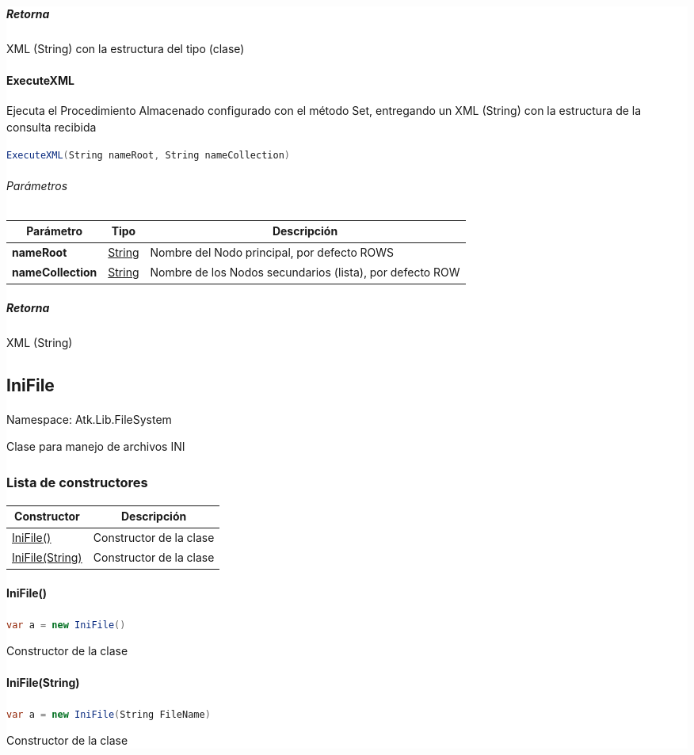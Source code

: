 
##### Retorna

XML (String) con la estructura del tipo (clase)

#### ExecuteXML

Ejecuta el Procedimiento Almacenado configurado con el método Set, entregando un XML (String) con la estructura de la consulta recibida

```csharp
ExecuteXML(String nameRoot, String nameCollection)
```


###### Parámetros

| Parámetro | Tipo  | Descripción |
| ---- | ---- | ---- |
| **nameRoot** | [String](https://docs.microsoft.com/en-us/dotnet/api/System.String 'String') | Nombre del Nodo principal, por defecto ROWS |
| **nameCollection** | [String](https://docs.microsoft.com/en-us/dotnet/api/System.String 'String') | Nombre de los Nodos secundarios (lista), por defecto ROW |


##### Retorna

XML (String)

## IniFile

Namespace: Atk.Lib.FileSystem

Clase para manejo de archivos INI

### Lista de constructores

| Constructor | Descripción |
| ---- | ---- |
| [IniFile()](#inifile) | Constructor de la clase |
| [IniFile(String)](#inifilestring) | Constructor de la clase |

#### IniFile()


```csharp
var a = new IniFile()
```

Constructor de la clase

#### IniFile(String)


```csharp
var a = new IniFile(String FileName)
```

Constructor de la clase
